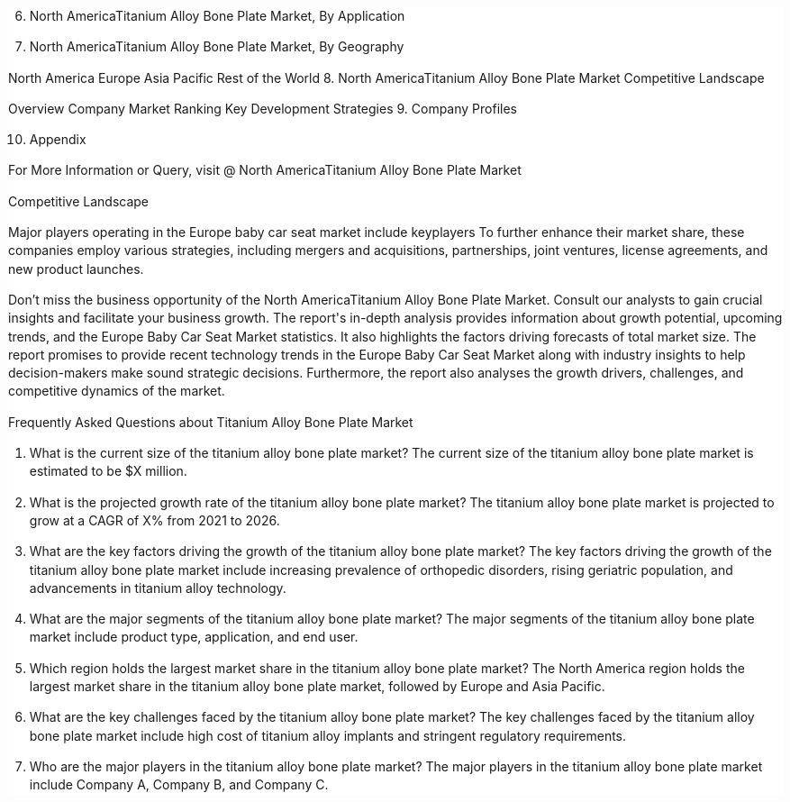 6. North AmericaTitanium Alloy Bone Plate Market, By Application

7. North AmericaTitanium Alloy Bone Plate Market, By Geography

North America
Europe
Asia Pacific
Rest of the World
8. North AmericaTitanium Alloy Bone Plate Market Competitive Landscape

Overview
Company Market Ranking
Key Development Strategies
9. Company Profiles

10. Appendix

For More Information or Query, visit @ North AmericaTitanium Alloy Bone Plate Market

Competitive Landscape

Major players operating in the Europe baby car seat market include keyplayers To further enhance their market share, these companies employ various strategies, including mergers and acquisitions, partnerships, joint ventures, license agreements, and new product launches.

Don’t miss the business opportunity of the North AmericaTitanium Alloy Bone Plate Market. Consult our analysts to gain crucial insights and facilitate your business growth.
The report's in-depth analysis provides information about growth potential, upcoming trends, and the Europe Baby Car Seat Market statistics. It also highlights the factors driving forecasts of total market size. The report promises to provide recent technology trends in the Europe Baby Car Seat Market along with industry insights to help decision-makers make sound strategic decisions. Furthermore, the report also analyses the growth drivers, challenges, and competitive dynamics of the market.

Frequently Asked Questions about Titanium Alloy Bone Plate Market
1. What is the current size of the titanium alloy bone plate market?
The current size of the titanium alloy bone plate market is estimated to be $X million.

2. What is the projected growth rate of the titanium alloy bone plate market?
The titanium alloy bone plate market is projected to grow at a CAGR of X% from 2021 to 2026.

3. What are the key factors driving the growth of the titanium alloy bone plate market?
The key factors driving the growth of the titanium alloy bone plate market include increasing prevalence of orthopedic disorders, rising geriatric population, and advancements in titanium alloy technology.

4. What are the major segments of the titanium alloy bone plate market?
The major segments of the titanium alloy bone plate market include product type, application, and end user.

5. Which region holds the largest market share in the titanium alloy bone plate market?
The North America region holds the largest market share in the titanium alloy bone plate market, followed by Europe and Asia Pacific.

6. What are the key challenges faced by the titanium alloy bone plate market?
The key challenges faced by the titanium alloy bone plate market include high cost of titanium alloy implants and stringent regulatory requirements.

7. Who are the major players in the titanium alloy bone plate market?
The major players in the titanium alloy bone plate market include Company A, Company B, and Company C.
